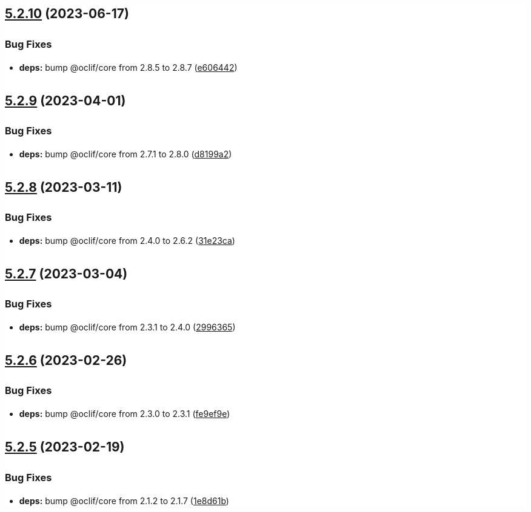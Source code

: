 ## [5.2.10](https://github.com/oclif/plugin-help/compare/5.2.9...5.2.10) (2023-06-17)

### Bug Fixes

- **deps:** bump @oclif/core from 2.8.5 to 2.8.7 ([e606442](https://github.com/oclif/plugin-help/commit/e606442a95b1ae7da8c1dee25ac5bf68e9290aeb))

## [5.2.9](https://github.com/oclif/plugin-help/compare/5.2.8...5.2.9) (2023-04-01)

### Bug Fixes

- **deps:** bump @oclif/core from 2.7.1 to 2.8.0 ([d8199a2](https://github.com/oclif/plugin-help/commit/d8199a2813b6d7a505586cf7965a92df2d348c5a))

## [5.2.8](https://github.com/oclif/plugin-help/compare/5.2.7...5.2.8) (2023-03-11)

### Bug Fixes

- **deps:** bump @oclif/core from 2.4.0 to 2.6.2 ([31e23ca](https://github.com/oclif/plugin-help/commit/31e23ca0d56bbb2e0365436b5f11696e9a954a7c))

## [5.2.7](https://github.com/oclif/plugin-help/compare/5.2.6...5.2.7) (2023-03-04)

### Bug Fixes

- **deps:** bump @oclif/core from 2.3.1 to 2.4.0 ([2996365](https://github.com/oclif/plugin-help/commit/299636511e52230c8db116eec08d65f08ed2a14d))

## [5.2.6](https://github.com/oclif/plugin-help/compare/5.2.5...5.2.6) (2023-02-26)

### Bug Fixes

- **deps:** bump @oclif/core from 2.3.0 to 2.3.1 ([fe9ef9e](https://github.com/oclif/plugin-help/commit/fe9ef9e145f2b559c68621fbbfdb668bea943515))

## [5.2.5](https://github.com/oclif/plugin-help/compare/5.2.4...5.2.5) (2023-02-19)

### Bug Fixes

- **deps:** bump @oclif/core from 2.1.2 to 2.1.7 ([1e8d61b](https://github.com/oclif/plugin-help/commit/1e8d61b93efa53ef64d502afd3e0745771a87f51))
